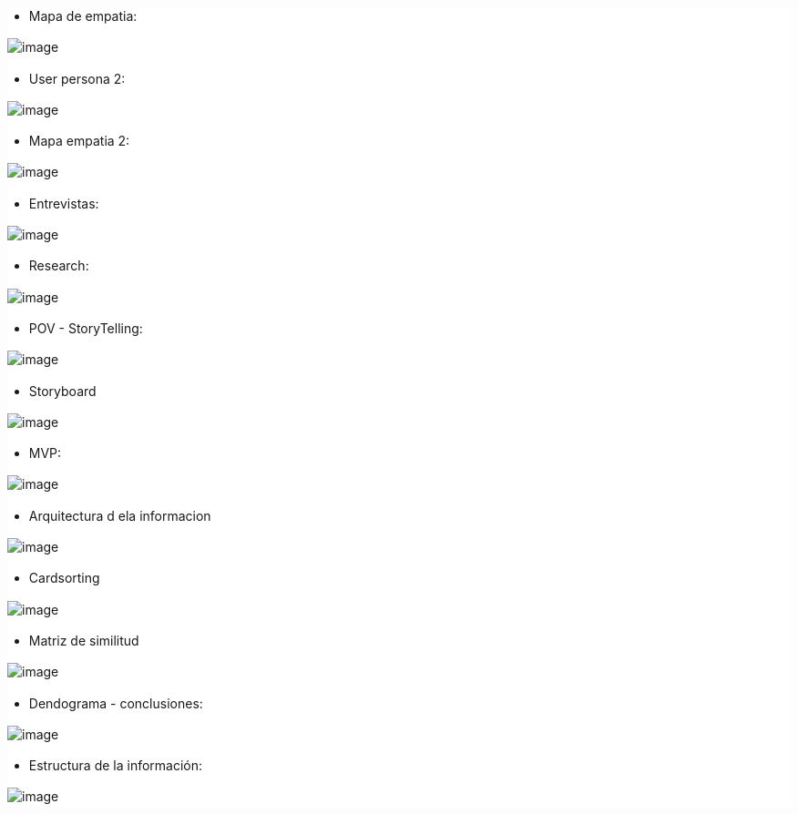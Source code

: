 
- Mapa de empatia:

![image](https://user-images.githubusercontent.com/72580574/232159242-ac04861e-c095-4aac-a16b-b61231eb2f00.png)


- User persona 2:

![image](https://user-images.githubusercontent.com/72580574/232159289-5cbd55f8-34b3-45d9-ac21-aeaa7f00864c.png)


- Mapa empatia 2:

![image](https://user-images.githubusercontent.com/72580574/232159326-9c59629a-0301-4b07-a10c-06638966a429.png)


- Entrevistas:

![image](https://user-images.githubusercontent.com/72580574/232159726-01cae202-e170-4131-a6f2-28415e65807a.png)


- Research:

![image](https://user-images.githubusercontent.com/72580574/232159757-a29389ad-3c99-4c7e-beaf-bdb1c958118e.png)


- POV - StoryTelling:

![image](https://user-images.githubusercontent.com/72580574/232159464-ba70fdb8-acf3-4022-a025-8da02446e119.png)

- Storyboard

![image](https://user-images.githubusercontent.com/72580574/232159822-43b71259-687b-4b04-8282-73e0d23acaa5.png)

- MVP:

![image](https://user-images.githubusercontent.com/72580574/232159870-33b62e3e-2640-46f0-add9-a1513c2b62ae.png)

- Arquitectura d ela informacion

![image](https://user-images.githubusercontent.com/72580574/232160116-ba6fb187-f74b-4a8f-bbff-51d8da655d2a.png)

- Cardsorting

![image](https://user-images.githubusercontent.com/72580574/232160149-d348dc8d-b3cb-4c5f-a7f1-bd431bad5580.png)

- Matriz de similitud

![image](https://user-images.githubusercontent.com/72580574/232160191-33939f18-97af-4c84-aa8c-469071e43fd8.png)

- Dendograma - conclusiones:

![image](https://user-images.githubusercontent.com/72580574/232160253-becc42c7-90c4-4808-8589-c5e2847fdd60.png)


- Estructura de la información:

![image](https://user-images.githubusercontent.com/72580574/232160306-18ed2afc-485a-4ba0-8b4e-b58e2ffe8f6a.png)
